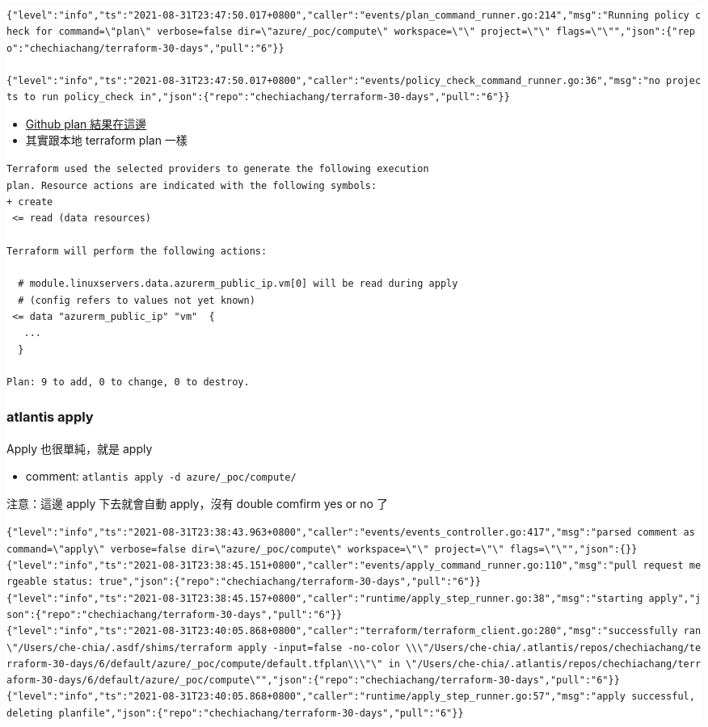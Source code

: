 ```
{"level":"info","ts":"2021-08-31T23:47:50.017+0800","caller":"events/plan_command_runner.go:214","msg":"Running policy check for command=\"plan\" verbose=false dir=\"azure/_poc/compute\" workspace=\"\" project=\"\" flags=\"\"","json":{"repo":"chechiachang/terraform-30-days","pull":"6"}}

{"level":"info","ts":"2021-08-31T23:47:50.017+0800","caller":"events/policy_check_command_runner.go:36","msg":"no projects to run policy_check in","json":{"repo":"chechiachang/terraform-30-days","pull":"6"}}
```

- [Github plan 結果在這邊](https://github.com/chechiachang/terraform-30-days/pull/6#issuecomment-909345733)
- 其實跟本地 terraform plan 一樣

```
Terraform used the selected providers to generate the following execution
plan. Resource actions are indicated with the following symbols:
+ create
 <= read (data resources)

Terraform will perform the following actions:

  # module.linuxservers.data.azurerm_public_ip.vm[0] will be read during apply
  # (config refers to values not yet known)
 <= data "azurerm_public_ip" "vm"  {
   ...
  }

Plan: 9 to add, 0 to change, 0 to destroy.
```

### atlantis apply

Apply 也很單純，就是 apply
- comment: `atlantis apply -d azure/_poc/compute/`

注意：這邊 apply 下去就會自動 apply，沒有 double comfirm yes or no 了

```
{"level":"info","ts":"2021-08-31T23:38:43.963+0800","caller":"events/events_controller.go:417","msg":"parsed comment as command=\"apply\" verbose=false dir=\"azure/_poc/compute\" workspace=\"\" project=\"\" flags=\"\"","json":{}}
{"level":"info","ts":"2021-08-31T23:38:45.151+0800","caller":"events/apply_command_runner.go:110","msg":"pull request mergeable status: true","json":{"repo":"chechiachang/terraform-30-days","pull":"6"}}
{"level":"info","ts":"2021-08-31T23:38:45.157+0800","caller":"runtime/apply_step_runner.go:38","msg":"starting apply","json":{"repo":"chechiachang/terraform-30-days","pull":"6"}}
{"level":"info","ts":"2021-08-31T23:40:05.868+0800","caller":"terraform/terraform_client.go:280","msg":"successfully ran \"/Users/che-chia/.asdf/shims/terraform apply -input=false -no-color \\\"/Users/che-chia/.atlantis/repos/chechiachang/terraform-30-days/6/default/azure/_poc/compute/default.tfplan\\\"\" in \"/Users/che-chia/.atlantis/repos/chechiachang/terraform-30-days/6/default/azure/_poc/compute\"","json":{"repo":"chechiachang/terraform-30-days","pull":"6"}}
{"level":"info","ts":"2021-08-31T23:40:05.868+0800","caller":"runtime/apply_step_runner.go:57","msg":"apply successful, deleting planfile","json":{"repo":"chechiachang/terraform-30-days","pull":"6"}}
```

